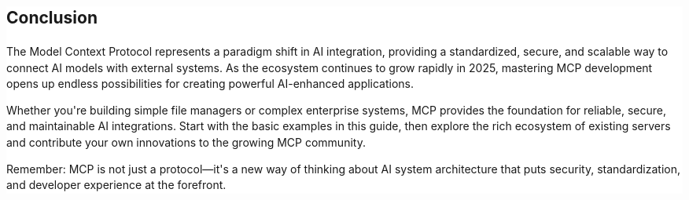 ## Conclusion

The Model Context Protocol represents a paradigm shift in AI integration, providing a standardized, secure, and scalable way to connect AI models with external systems. As the ecosystem continues to grow rapidly in 2025, mastering MCP development opens up endless possibilities for creating powerful AI-enhanced applications.

Whether you're building simple file managers or complex enterprise systems, MCP provides the foundation for reliable, secure, and maintainable AI integrations. Start with the basic examples in this guide, then explore the rich ecosystem of existing servers and contribute your own innovations to the growing MCP community.

Remember: MCP is not just a protocol—it's a new way of thinking about AI system architecture that puts security, standardization, and developer experience at the forefront.
